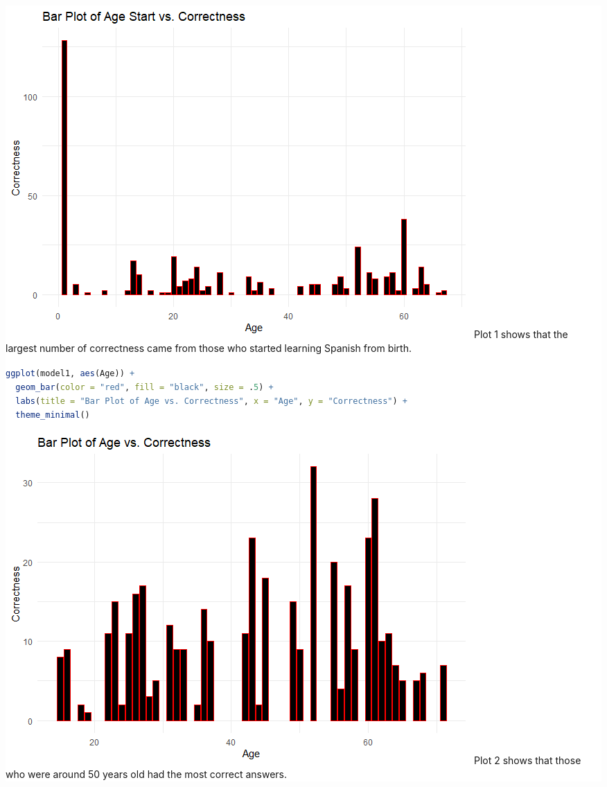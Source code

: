 ![](L1FR-L2ES-Effect_files/figure-gfm/plot%201-1.png) Plot 1
shows that the largest number of correctness came from those who started
learning Spanish from birth.

``` r
ggplot(model1, aes(Age)) +
  geom_bar(color = "red", fill = "black", size = .5) +
  labs(title = "Bar Plot of Age vs. Correctness", x = "Age", y = "Correctness") + 
  theme_minimal()
```

![](L1FR-L2ES-Effect_files/figure-gfm/plot%202-1.png) Plot 2
shows that those who were around 50 years old had the most correct
answers.
